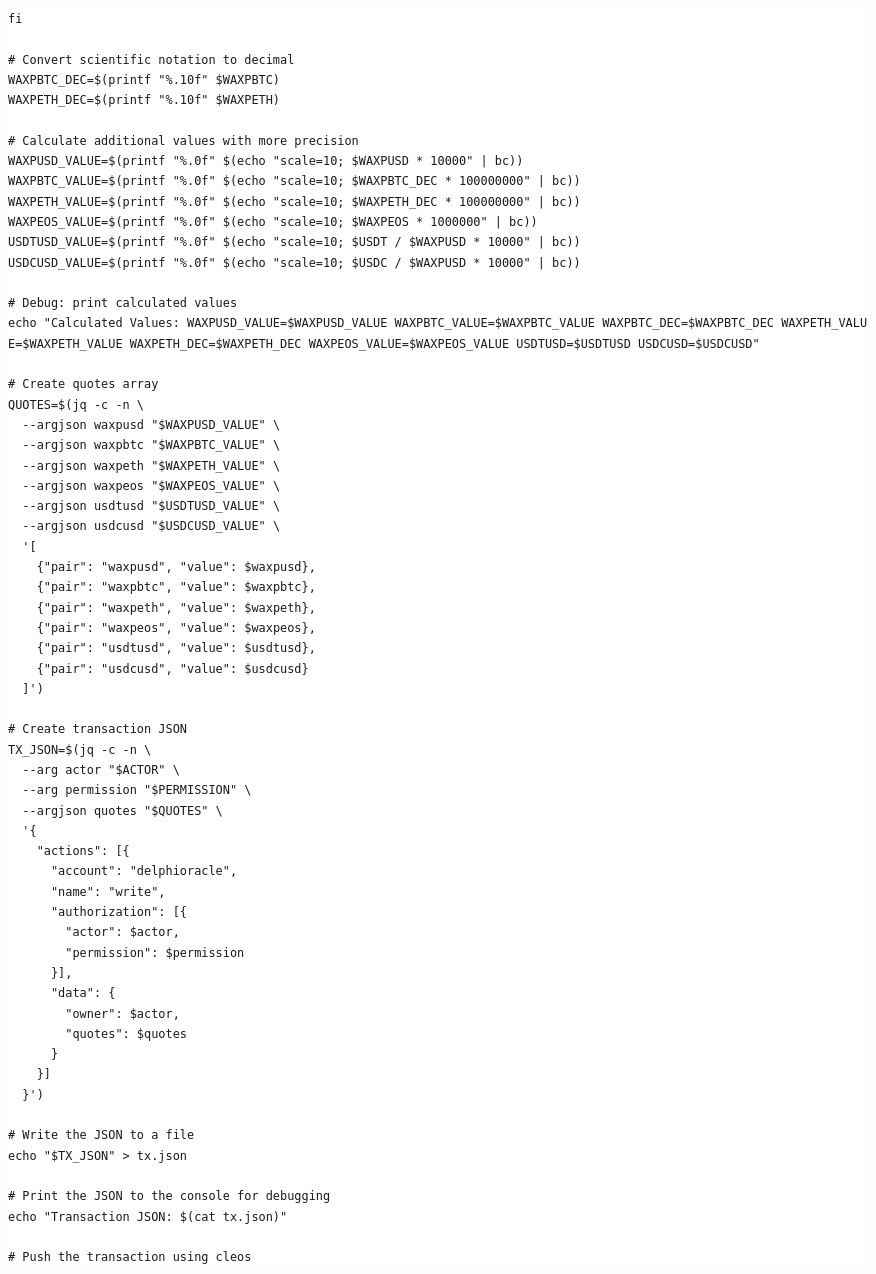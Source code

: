 ```
fi

# Convert scientific notation to decimal
WAXPBTC_DEC=$(printf "%.10f" $WAXPBTC)
WAXPETH_DEC=$(printf "%.10f" $WAXPETH)

# Calculate additional values with more precision
WAXPUSD_VALUE=$(printf "%.0f" $(echo "scale=10; $WAXPUSD * 10000" | bc))
WAXPBTC_VALUE=$(printf "%.0f" $(echo "scale=10; $WAXPBTC_DEC * 100000000" | bc))
WAXPETH_VALUE=$(printf "%.0f" $(echo "scale=10; $WAXPETH_DEC * 100000000" | bc))
WAXPEOS_VALUE=$(printf "%.0f" $(echo "scale=10; $WAXPEOS * 1000000" | bc))
USDTUSD_VALUE=$(printf "%.0f" $(echo "scale=10; $USDT / $WAXPUSD * 10000" | bc))
USDCUSD_VALUE=$(printf "%.0f" $(echo "scale=10; $USDC / $WAXPUSD * 10000" | bc))

# Debug: print calculated values
echo "Calculated Values: WAXPUSD_VALUE=$WAXPUSD_VALUE WAXPBTC_VALUE=$WAXPBTC_VALUE WAXPBTC_DEC=$WAXPBTC_DEC WAXPETH_VALUE=$WAXPETH_VALUE WAXPETH_DEC=$WAXPETH_DEC WAXPEOS_VALUE=$WAXPEOS_VALUE USDTUSD=$USDTUSD USDCUSD=$USDCUSD"

# Create quotes array
QUOTES=$(jq -c -n \
  --argjson waxpusd "$WAXPUSD_VALUE" \
  --argjson waxpbtc "$WAXPBTC_VALUE" \
  --argjson waxpeth "$WAXPETH_VALUE" \
  --argjson waxpeos "$WAXPEOS_VALUE" \
  --argjson usdtusd "$USDTUSD_VALUE" \
  --argjson usdcusd "$USDCUSD_VALUE" \
  '[
    {"pair": "waxpusd", "value": $waxpusd},
    {"pair": "waxpbtc", "value": $waxpbtc},
    {"pair": "waxpeth", "value": $waxpeth},
    {"pair": "waxpeos", "value": $waxpeos},
    {"pair": "usdtusd", "value": $usdtusd},
    {"pair": "usdcusd", "value": $usdcusd}
  ]')

# Create transaction JSON
TX_JSON=$(jq -c -n \
  --arg actor "$ACTOR" \
  --arg permission "$PERMISSION" \
  --argjson quotes "$QUOTES" \
  '{
    "actions": [{
      "account": "delphioracle",
      "name": "write",
      "authorization": [{
        "actor": $actor,
        "permission": $permission
      }],
      "data": {
        "owner": $actor,
        "quotes": $quotes
      }
    }]
  }')

# Write the JSON to a file
echo "$TX_JSON" > tx.json

# Print the JSON to the console for debugging
echo "Transaction JSON: $(cat tx.json)"

# Push the transaction using cleos
```